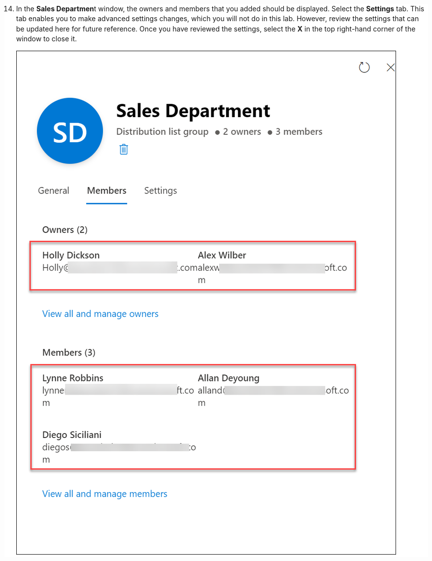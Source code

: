 14. In the **Sales Departmen**t window, the owners and members that you added
    should be displayed. Select the **Settings** tab. This tab enables you to
    make advanced settings changes, which you will not do in this lab. However,
    review the settings that can be updated here for future reference. Once you
    have reviewed the settings, select the **X** in the top right-hand corner of
    the window to close it.
    
    ![](../images-ak-04-lab3-ex1/task2/9-2.png)
    
